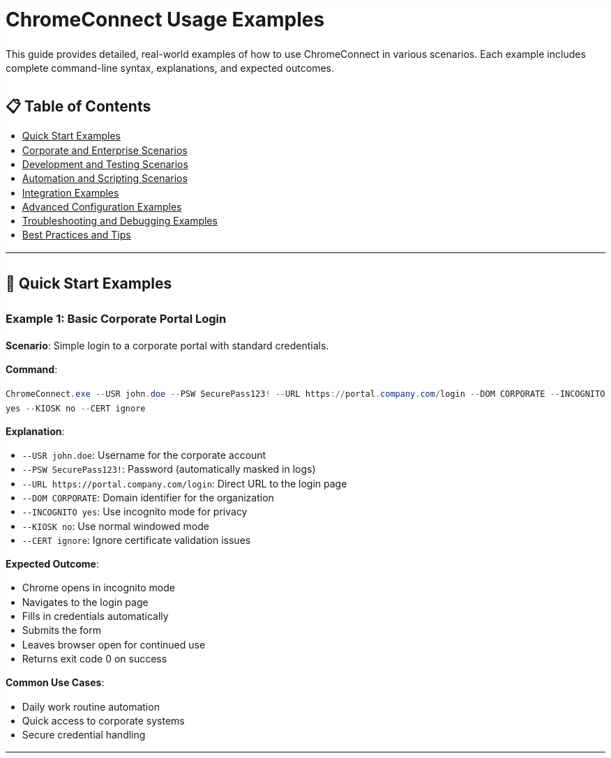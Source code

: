 # ChromeConnect Usage Examples

This guide provides detailed, real-world examples of how to use ChromeConnect in various scenarios. Each example includes complete command-line syntax, explanations, and expected outcomes.

## 📋 Table of Contents

- [Quick Start Examples](#quick-start-examples)
- [Corporate and Enterprise Scenarios](#corporate-and-enterprise-scenarios)
- [Development and Testing Scenarios](#development-and-testing-scenarios)
- [Automation and Scripting Scenarios](#automation-and-scripting-scenarios)
- [Integration Examples](#integration-examples)
- [Advanced Configuration Examples](#advanced-configuration-examples)
- [Troubleshooting and Debugging Examples](#troubleshooting-and-debugging-examples)
- [Best Practices and Tips](#best-practices-and-tips)

---

## 🚀 Quick Start Examples

### Example 1: Basic Corporate Portal Login

**Scenario**: Simple login to a corporate portal with standard credentials.

**Command**:
```powershell
ChromeConnect.exe --USR john.doe --PSW SecurePass123! --URL https://portal.company.com/login --DOM CORPORATE --INCOGNITO yes --KIOSK no --CERT ignore
```

**Explanation**:
- `--USR john.doe`: Username for the corporate account
- `--PSW SecurePass123!`: Password (automatically masked in logs)
- `--URL https://portal.company.com/login`: Direct URL to the login page
- `--DOM CORPORATE`: Domain identifier for the organization
- `--INCOGNITO yes`: Use incognito mode for privacy
- `--KIOSK no`: Use normal windowed mode
- `--CERT ignore`: Ignore certificate validation issues

**Expected Outcome**:
- Chrome opens in incognito mode
- Navigates to the login page
- Fills in credentials automatically
- Submits the form
- Leaves browser open for continued use
- Returns exit code 0 on success

**Common Use Cases**:
- Daily work routine automation
- Quick access to corporate systems
- Secure credential handling

---